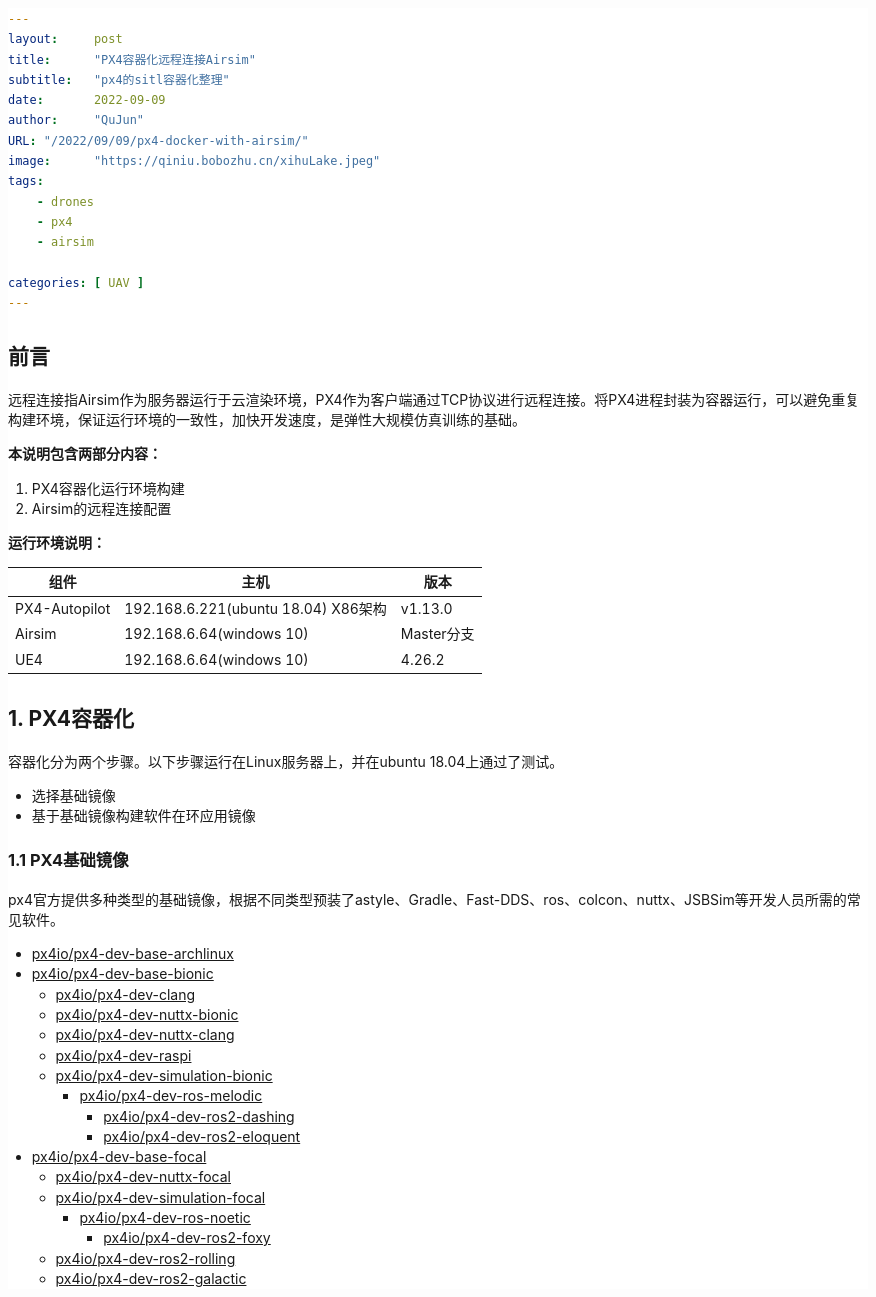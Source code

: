 ```yaml
---
layout:     post
title:      "PX4容器化远程连接Airsim"
subtitle:   "px4的sitl容器化整理"
date:       2022-09-09
author:     "QuJun"
URL: "/2022/09/09/px4-docker-with-airsim/"
image:      "https://qiniu.bobozhu.cn/xihuLake.jpeg"
tags:
    - drones
    - px4
    - airsim

categories: [ UAV ]
---
```


## 前言

远程连接指Airsim作为服务器运行于云渲染环境，PX4作为客户端通过TCP协议进行远程连接。将PX4进程封装为容器运行，可以避免重复构建环境，保证运行环境的一致性，加快开发速度，是弹性大规模仿真训练的基础。

**本说明包含两部分内容：**

1. PX4容器化运行环境构建
2. Airsim的远程连接配置

**运行环境说明：**

| 组件 | 主机 | 版本 |
| --- | --- | --- |
| PX4-Autopilot | 192.168.6.221(ubuntu 18.04)       X86架构 | v1.13.0 |
| Airsim | 192.168.6.64(windows 10) | Master分支 |
| UE4 | 192.168.6.64(windows 10) | 4.26.2 |

## 1. **PX4容器化**

容器化分为两个步骤。以下步骤运行在Linux服务器上，并在ubuntu 18.04上通过了测试。

- 选择基础镜像
- 基于基础镜像构建软件在环应用镜像

### 1.1 PX4基础镜像

px4官方提供多种类型的基础镜像，根据不同类型预装了astyle、Gradle、Fast-DDS、ros、colcon、nuttx、JSBSim等开发人员所需的常见软件。

- [px4io/px4-dev-base-archlinux](https://hub.docker.com/r/px4io/px4-dev-base-archlinux)
- [px4io/px4-dev-base-bionic](https://hub.docker.com/r/px4io/px4-dev-base-bionic)
    - [px4io/px4-dev-clang](https://hub.docker.com/r/px4io/px4-dev-clang)
    - [px4io/px4-dev-nuttx-bionic](https://hub.docker.com/r/px4io/px4-dev-nuttx-bionic)
    - [px4io/px4-dev-nuttx-clang](https://hub.docker.com/r/px4io/px4-dev-nuttx-clang)
    - [px4io/px4-dev-raspi](https://hub.docker.com/r/px4io/px4-dev-raspi)
    - [px4io/px4-dev-simulation-bionic](https://hub.docker.com/r/px4io/px4-dev-simulation-bionic)
        - [px4io/px4-dev-ros-melodic](https://hub.docker.com/r/px4io/px4-dev-ros-melodic)
            - [px4io/px4-dev-ros2-dashing](https://hub.docker.com/r/px4io/px4-dev-ros2-dashing)
            - [px4io/px4-dev-ros2-eloquent](https://hub.docker.com/r/px4io/px4-dev-ros2-eloquent)
- [px4io/px4-dev-base-focal](https://hub.docker.com/r/px4io/px4-dev-base-focal)
    - [px4io/px4-dev-nuttx-focal](https://hub.docker.com/r/px4io/px4-dev-nuttx-focal)
    - [px4io/px4-dev-simulation-focal](https://hub.docker.com/r/px4io/px4-dev-simulation-focal)
        - [px4io/px4-dev-ros-noetic](https://hub.docker.com/r/px4io/px4-dev-ros-noetic)
            - [px4io/px4-dev-ros2-foxy](https://hub.docker.com/r/px4io/px4-dev-ros2-foxy)
    - [px4io/px4-dev-ros2-rolling](https://hub.docker.com/r/px4io/px4-dev-ros2-rolling)
    - [px4io/px4-dev-ros2-galactic](https://hub.docker.com/r/px4io/px4-dev-ros2-galactic)